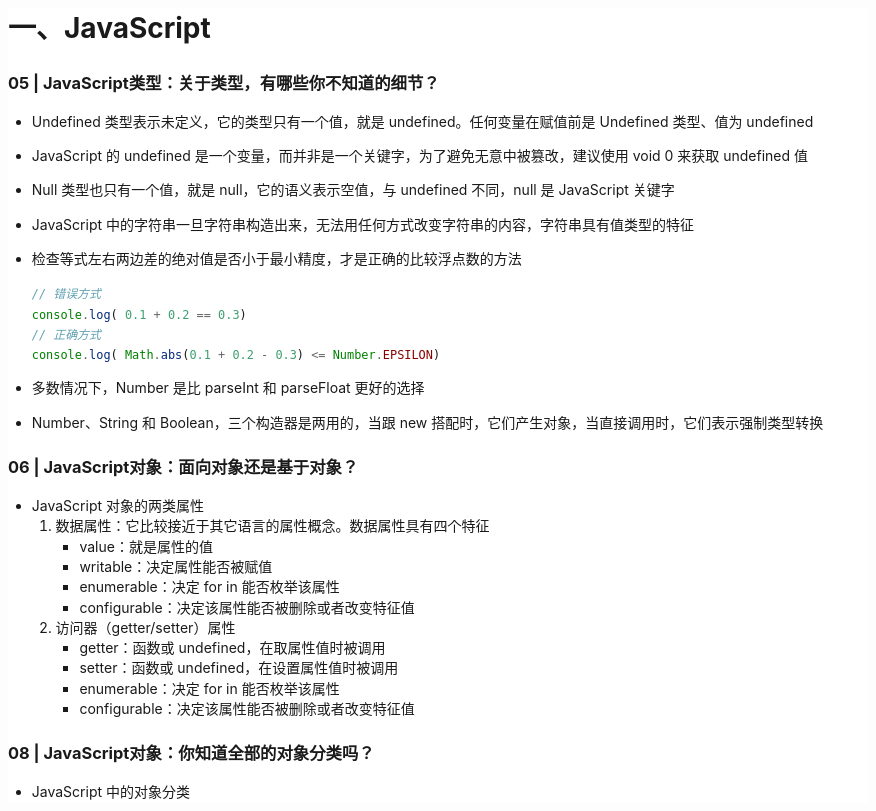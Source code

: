 # 一、JavaScript

### 05 | JavaScript类型：关于类型，有哪些你不知道的细节？

+ Undefined 类型表示未定义，它的类型只有一个值，就是 undefined。任何变量在赋值前是 Undefined 类型、值为 undefined



+ JavaScript 的 undefined 是一个变量，而并非是一个关键字，为了避免无意中被篡改，建议使用 void 0 来获取 undefined 值



+ Null 类型也只有一个值，就是 null，它的语义表示空值，与 undefined 不同，null 是 JavaScript 关键字



+ JavaScript 中的字符串一旦字符串构造出来，无法用任何方式改变字符串的内容，字符串具有值类型的特征



+ 检查等式左右两边差的绝对值是否小于最小精度，才是正确的比较浮点数的方法

  ```js
  // 错误方式
  console.log( 0.1 + 0.2 == 0.3)
  // 正确方式
  console.log( Math.abs(0.1 + 0.2 - 0.3) <= Number.EPSILON)
  ```



+ 多数情况下，Number 是比 parseInt 和 parseFloat 更好的选择



+ Number、String 和 Boolean，三个构造器是两用的，当跟 new 搭配时，它们产生对象，当直接调用时，它们表示强制类型转换





### 06 | JavaScript对象：面向对象还是基于对象？

+ JavaScript 对象的两类属性
  1. 数据属性：它比较接近于其它语言的属性概念。数据属性具有四个特征
     + value：就是属性的值
     + writable：决定属性能否被赋值
     + enumerable：决定 for in 能否枚举该属性
     + configurable：决定该属性能否被删除或者改变特征值
  2. 访问器（getter/setter）属性
     + getter：函数或 undefined，在取属性值时被调用
     + setter：函数或 undefined，在设置属性值时被调用
     + enumerable：决定 for in 能否枚举该属性
     + configurable：决定该属性能否被删除或者改变特征值





### 08 | JavaScript对象：你知道全部的对象分类吗？

+ JavaScript 中的对象分类
